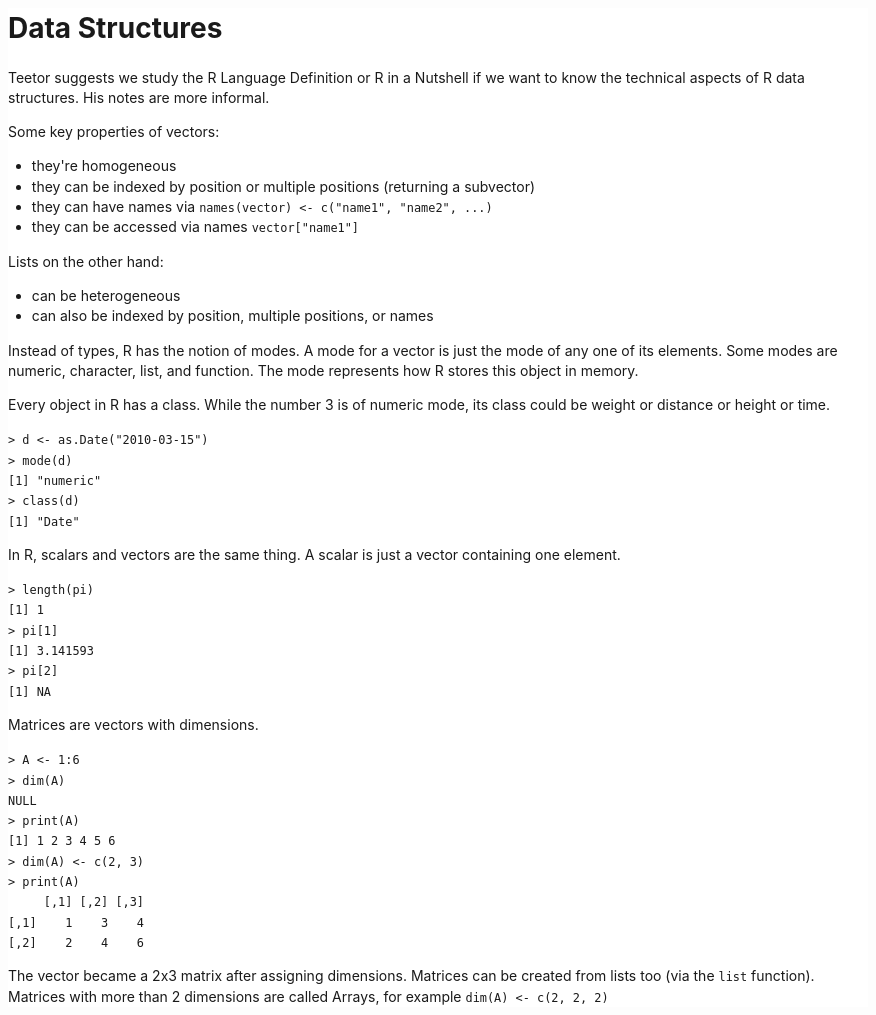 # Data Structures

Teetor suggests we study the R Language Definition or R in a Nutshell if we want to know the
technical aspects of R data structures. His notes are more informal.

Some key properties of vectors:

* they're homogeneous
* they can be indexed by position or multiple positions (returning a subvector)
* they can have names via `names(vector) <- c("name1", "name2", ...)`
* they can be accessed via names `vector["name1"]`

Lists on the other hand:

* can be heterogeneous
* can also be indexed by position, multiple positions, or names

Instead of types, R has the notion of modes. A mode for a vector is just the mode of any one of its
elements. Some modes are numeric, character, list, and function. The mode represents how R stores
this object in memory.

Every object in R has a class. While the number 3 is of numeric mode, its class could be weight or
distance or height or time.

    > d <- as.Date("2010-03-15")
    > mode(d)
    [1] "numeric"
    > class(d)
    [1] "Date"

In R, scalars and vectors are the same thing. A scalar is just a vector containing one element.

    > length(pi)
    [1] 1
    > pi[1]
    [1] 3.141593
    > pi[2]
    [1] NA

Matrices are vectors with dimensions.

    > A <- 1:6
    > dim(A)
    NULL
    > print(A)
    [1] 1 2 3 4 5 6
    > dim(A) <- c(2, 3)
    > print(A)
         [,1] [,2] [,3]
    [,1]    1    3    4
    [,2]    2    4    6

The vector became a 2x3 matrix after assigning dimensions. Matrices can be created from lists too
(via the `list` function). Matrices with more than 2 dimensions are called Arrays, for example
`dim(A) <- c(2, 2, 2)`
